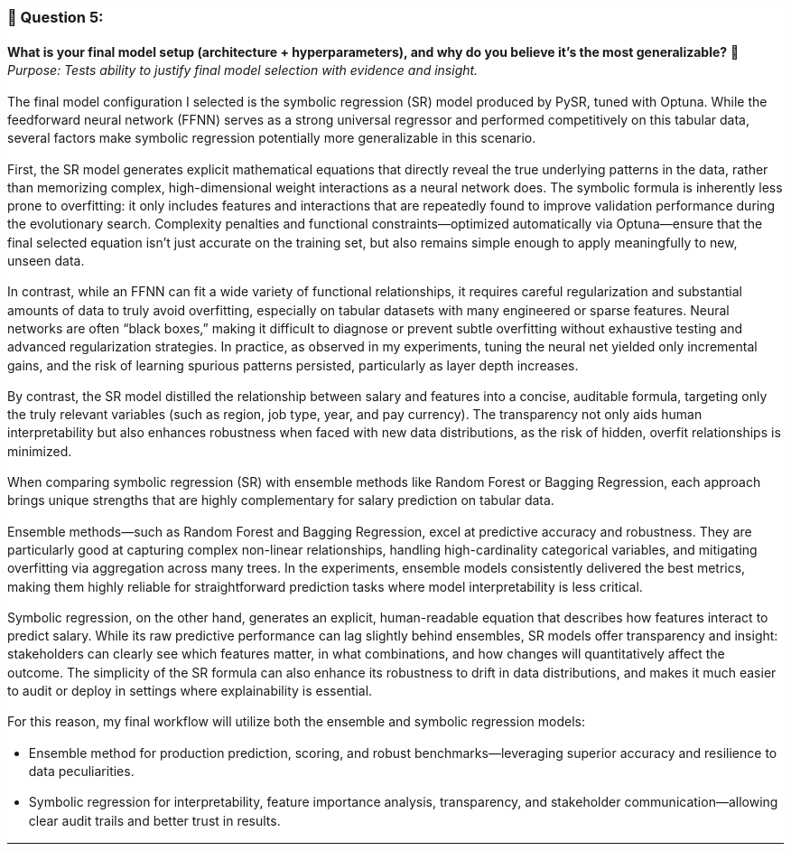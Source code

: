 
### 🔑 Question 5:

**What is your final model setup (architecture + hyperparameters), and why do you believe it’s the most generalizable?**
🎯 *Purpose: Tests ability to justify final model selection with evidence and insight.*

The final model configuration I selected is the symbolic regression (SR) model produced by PySR, tuned with Optuna. While the feedforward neural network (FFNN) serves as a strong universal regressor and performed competitively on this tabular data, several factors make symbolic regression potentially more generalizable in this scenario.

First, the SR model generates explicit mathematical equations that directly reveal the true underlying patterns in the data, rather than memorizing complex, high-dimensional weight interactions as a neural network does. The symbolic formula is inherently less prone to overfitting: it only includes features and interactions that are repeatedly found to improve validation performance during the evolutionary search. Complexity penalties and functional constraints—optimized automatically via Optuna—ensure that the final selected equation isn’t just accurate on the training set, but also remains simple enough to apply meaningfully to new, unseen data.

In contrast, while an FFNN can fit a wide variety of functional relationships, it requires careful regularization and substantial amounts of data to truly avoid overfitting, especially on tabular datasets with many engineered or sparse features. Neural networks are often “black boxes,” making it difficult to diagnose or prevent subtle overfitting without exhaustive testing and advanced regularization strategies. In practice, as observed in my experiments, tuning the neural net yielded only incremental gains, and the risk of learning spurious patterns persisted, particularly as layer depth increases.

By contrast, the SR model distilled the relationship between salary and features into a concise, auditable formula, targeting only the truly relevant variables (such as region, job type, year, and pay currency). The transparency not only aids human interpretability but also enhances robustness when faced with new data distributions, as the risk of hidden, overfit relationships is minimized.

When comparing symbolic regression (SR) with ensemble methods like Random Forest or Bagging Regression, each approach brings unique strengths that are highly complementary for salary prediction on tabular data.

Ensemble methods—such as Random Forest and Bagging Regression, excel at predictive accuracy and robustness. They are particularly good at capturing complex non-linear relationships, handling high-cardinality categorical variables, and mitigating overfitting via aggregation across many trees. In the experiments, ensemble models consistently delivered the best metrics, making them highly reliable for straightforward prediction tasks where model interpretability is less critical.

Symbolic regression, on the other hand, generates an explicit, human-readable equation that describes how features interact to predict salary. While its raw predictive performance can lag slightly behind ensembles, SR models offer transparency and insight: stakeholders can clearly see which features matter, in what combinations, and how changes will quantitatively affect the outcome. The simplicity of the SR formula can also enhance its robustness to drift in data distributions, and makes it much easier to audit or deploy in settings where explainability is essential.

For this reason, my final workflow will utilize both the ensemble and symbolic regression models:

* Ensemble method for production prediction, scoring, and robust benchmarks—leveraging superior accuracy and resilience to data peculiarities.

* Symbolic regression for interpretability, feature importance analysis, transparency, and stakeholder communication—allowing clear audit trails and better trust in results.

---